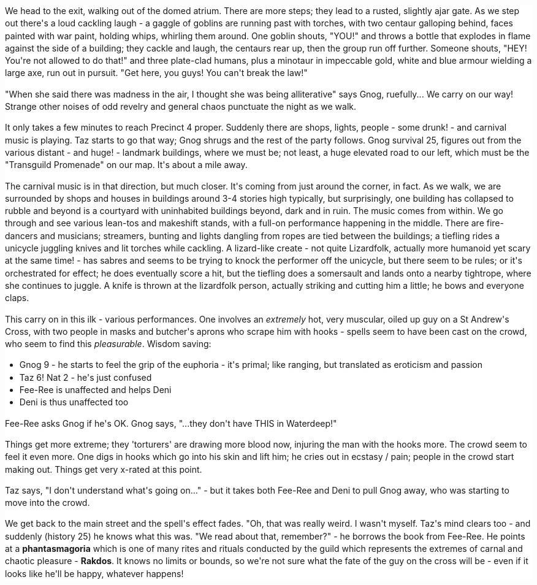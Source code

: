 We head to the exit, walking out of the domed atrium. There are more steps; they lead to a rusted, slightly ajar gate. As we step out there's a loud cackling laugh - a gaggle of goblins are running past with torches, with two centaur galloping behind, faces painted with war paint, holding whips, whirling them around. One goblin shouts, "YOU!" and throws a bottle that explodes in flame against the side of a building; they cackle and laugh, the centaurs rear up, then the group run off further. Someone shouts, "HEY! You're not allowed to do that!" and three plate-clad humans, plus a minotaur in impeccable gold, white and blue armour wielding a large axe, run out in pursuit. "Get here, you guys! You can't break the law!"

"When she said there was madness in the air, I thought she was being alliterative" says Gnog, ruefully... We carry on our way! Strange other noises of odd revelry and general chaos punctuate the night as we walk.

It only takes a few minutes to reach Precinct 4 proper. Suddenly there are shops, lights, people - some drunk! - and carnival music is playing. Taz starts to go that way; Gnog shrugs and the rest of the party follows. Gnog survival 25, figures out from the various distant - and huge! - landmark buildings, where we must be; not least, a huge elevated road to our left, which must be the "Transguild Promenade" on our map. It's about a mile away.

The carnival music is in that direction, but much closer. It's coming from just around the corner, in fact. As we walk, we are surrounded by shops and houses in buildings around 3-4 stories high typically, but surprisingly, one building has collapsed to rubble and beyond is a courtyard with uninhabited buildings beyond, dark and in ruin. The music comes from within. We go through and see various lean-tos and makeshift stands, with a full-on performance happening in the middle. There are fire-dancers and musicians; streamers, bunting and lights dangling from ropes are tied between the buildings; a tiefling rides a unicycle juggling knives and lit torches while cackling. A lizard-like create - not quite Lizardfolk, actually more humanoid yet scary at the same time! - has sabres and seems to be trying to knock the performer off the unicycle, but there seem to be rules; or it's orchestrated for effect; he does eventually score a hit, but the tiefling does a somersault and lands onto a nearby tightrope, where she continues to juggle. A knife is thrown at the lizardfolk person, actually striking and cutting him a little; he bows and everyone claps.

This carry on in this ilk - various performances. One involves an *extremely* hot, very muscular, oiled up guy on a St Andrew's Cross, with two people in masks and butcher's aprons who scrape him with hooks - spells seem to have been cast on the crowd, who seem to find this *pleasurable*. Wisdom saving:

* Gnog 9 - he starts to feel the grip of the euphoria - it's primal; like ranging, but translated as eroticism and passion
* Taz 6! Nat 2 - he's just confused
* Fee-Ree is unaffected and helps Deni
* Deni is thus unaffected too

Fee-Ree asks Gnog if he's OK. Gnog says, "...they don't have THIS in Waterdeep!"

Things get more extreme; they 'torturers' are drawing more blood now, injuring the man with the hooks more. The crowd seem to feel it even more. One digs in hooks which go into his skin and lift him; he cries out in ecstasy / pain; people in the crowd start making out. Things get very x-rated at this point.

Taz says, "I don't understand what's going on..." - but it takes both Fee-Ree and Deni to pull Gnog away, who was starting to move into the crowd.

We get back to the main street and the spell's effect fades. "Oh, that was really weird. I wasn't myself. Taz's mind clears too - and suddenly (history 25) he knows what this was. "We read about that, remember?" - he borrows the book from Fee-Ree. He points at a **phantasmagoria** which is one of many rites and rituals conducted by the guild which represents the extremes of carnal and chaotic pleasure - **Rakdos**. It knows no limits or bounds, so we're not sure what the fate of the guy on the cross will be - even if it looks like he'll be happy, whatever happens!
